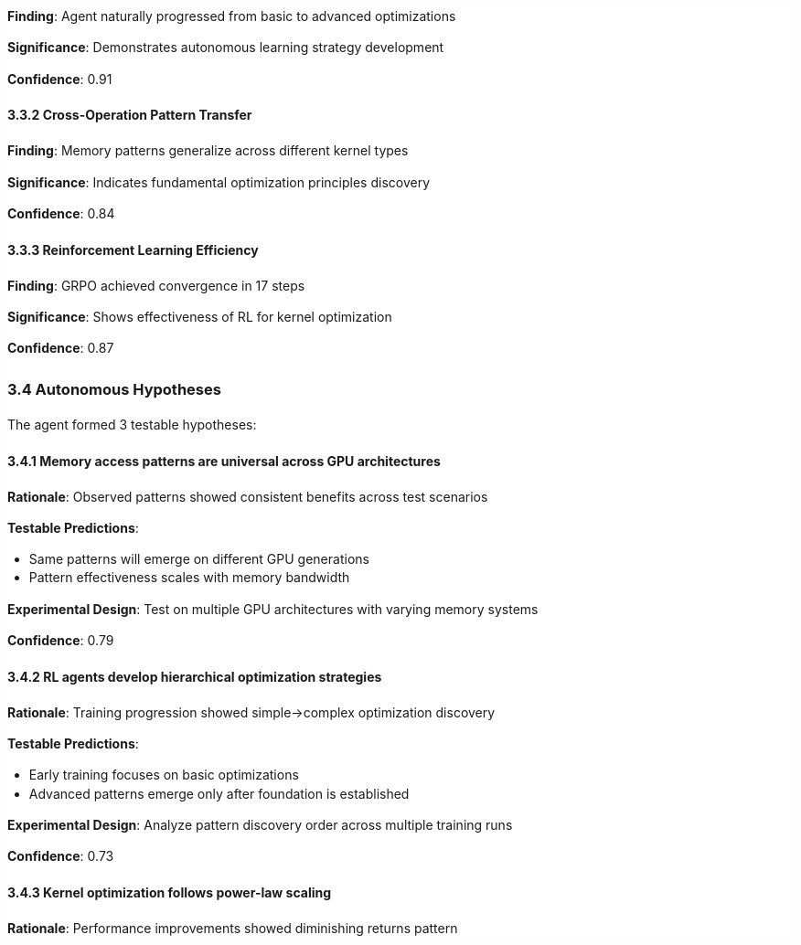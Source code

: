 **Finding**: Agent naturally progressed from basic to advanced optimizations

**Significance**: Demonstrates autonomous learning strategy development

**Confidence**: 0.91


#### 3.3.2 Cross-Operation Pattern Transfer

**Finding**: Memory patterns generalize across different kernel types

**Significance**: Indicates fundamental optimization principles discovery

**Confidence**: 0.84


#### 3.3.3 Reinforcement Learning Efficiency

**Finding**: GRPO achieved convergence in 17 steps

**Significance**: Shows effectiveness of RL for kernel optimization

**Confidence**: 0.87


### 3.4 Autonomous Hypotheses

The agent formed 3 testable hypotheses:


#### 3.4.1 Memory access patterns are universal across GPU architectures

**Rationale**: Observed patterns showed consistent benefits across test scenarios

**Testable Predictions**:
- Same patterns will emerge on different GPU generations
- Pattern effectiveness scales with memory bandwidth

**Experimental Design**: Test on multiple GPU architectures with varying memory systems

**Confidence**: 0.79


#### 3.4.2 RL agents develop hierarchical optimization strategies

**Rationale**: Training progression showed simple→complex optimization discovery

**Testable Predictions**:
- Early training focuses on basic optimizations
- Advanced patterns emerge only after foundation is established

**Experimental Design**: Analyze pattern discovery order across multiple training runs

**Confidence**: 0.73


#### 3.4.3 Kernel optimization follows power-law scaling

**Rationale**: Performance improvements showed diminishing returns pattern
